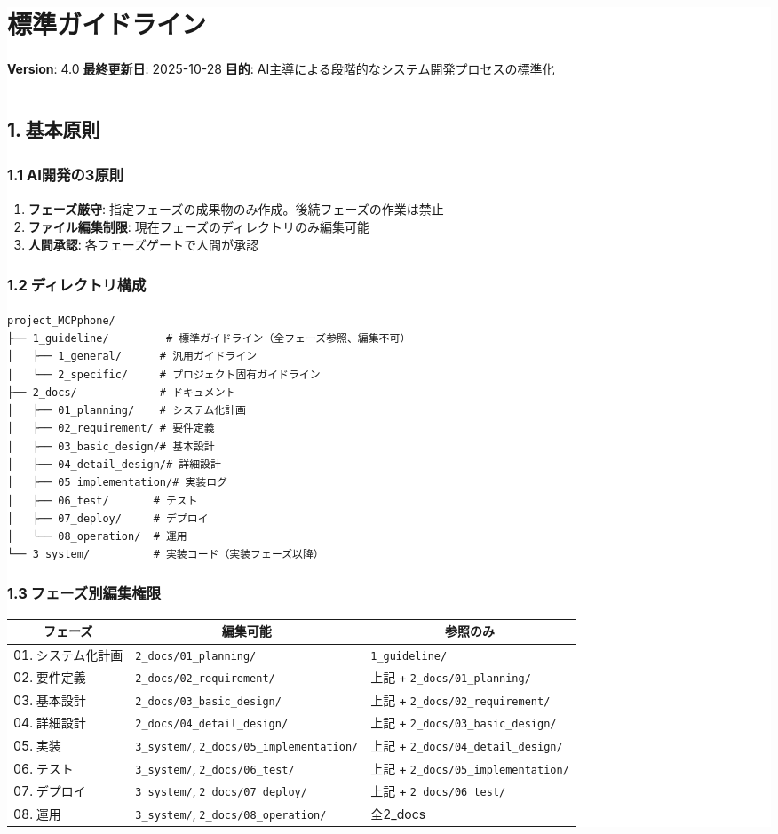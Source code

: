 # 標準ガイドライン

**Version**: 4.0
**最終更新日**: 2025-10-28
**目的**: AI主導による段階的なシステム開発プロセスの標準化

---

## 1. 基本原則

### 1.1 AI開発の3原則

1. **フェーズ厳守**: 指定フェーズの成果物のみ作成。後続フェーズの作業は禁止
2. **ファイル編集制限**: 現在フェーズのディレクトリのみ編集可能
3. **人間承認**: 各フェーズゲートで人間が承認

### 1.2 ディレクトリ構成

```
project_MCPphone/
├── 1_guideline/         # 標準ガイドライン（全フェーズ参照、編集不可）
│   ├── 1_general/      # 汎用ガイドライン
│   └── 2_specific/     # プロジェクト固有ガイドライン
├── 2_docs/             # ドキュメント
│   ├── 01_planning/    # システム化計画
│   ├── 02_requirement/ # 要件定義
│   ├── 03_basic_design/# 基本設計
│   ├── 04_detail_design/# 詳細設計
│   ├── 05_implementation/# 実装ログ
│   ├── 06_test/       # テスト
│   ├── 07_deploy/     # デプロイ
│   └── 08_operation/  # 運用
└── 3_system/          # 実装コード（実装フェーズ以降）
```

### 1.3 フェーズ別編集権限

| フェーズ | 編集可能 | 参照のみ |
|---------|---------|---------|
| 01. システム化計画 | `2_docs/01_planning/` | `1_guideline/` |
| 02. 要件定義 | `2_docs/02_requirement/` | 上記 + `2_docs/01_planning/` |
| 03. 基本設計 | `2_docs/03_basic_design/` | 上記 + `2_docs/02_requirement/` |
| 04. 詳細設計 | `2_docs/04_detail_design/` | 上記 + `2_docs/03_basic_design/` |
| 05. 実装 | `3_system/`, `2_docs/05_implementation/` | 上記 + `2_docs/04_detail_design/` |
| 06. テスト | `3_system/`, `2_docs/06_test/` | 上記 + `2_docs/05_implementation/` |
| 07. デプロイ | `3_system/`, `2_docs/07_deploy/` | 上記 + `2_docs/06_test/` |
| 08. 運用 | `3_system/`, `2_docs/08_operation/` | 全2_docs |
